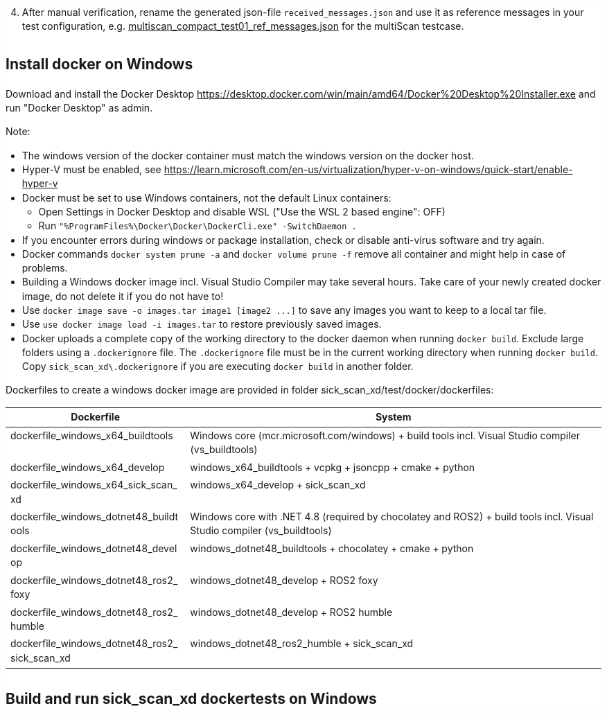 4. After manual verification, rename the generated json-file `received_messages.json` and use it as reference messages in your test configuration, e.g. [multiscan_compact_test01_ref_messages.json](data/multiscan_compact_test01_ref_messages.json) for the multiScan testcase.

## Install docker on Windows

Download and install the Docker Desktop https://desktop.docker.com/win/main/amd64/Docker%20Desktop%20Installer.exe and run "Docker Desktop" as admin.

Note:
* The windows version of the docker container must match the windows version on the docker host.
* Hyper-V must be enabled, see https://learn.microsoft.com/en-us/virtualization/hyper-v-on-windows/quick-start/enable-hyper-v
* Docker must be set to use Windows containers, not the default Linux containers:
   * Open Settings in Docker Desktop and disable WSL ("Use the WSL 2 based engine": OFF)
   * Run `"%ProgramFiles%\Docker\Docker\DockerCli.exe" -SwitchDaemon .`
* If you encounter errors during windows or package installation, check or disable anti-virus software and try again.
* Docker commands `docker system prune -a` and `docker volume prune -f` remove all container and might help in case of problems.
* Building a Windows docker image incl. Visual Studio Compiler may take several hours. Take care of your newly created docker image, do not delete it if you do not have to!
* Use `docker image save -o images.tar image1 [image2 ...]` to save any images you want to keep to a local tar file.
* Use `use docker image load -i images.tar` to restore previously saved images.
* Docker uploads a complete copy of the working directory to the docker daemon when running `docker build`. Exclude large folders using a `.dockerignore` file. The `.dockerignore` file must be in the current working directory when running `docker build`. Copy `sick_scan_xd\.dockerignore` if you are executing `docker build` in another folder.

Dockerfiles to create a windows docker image are provided in folder sick_scan_xd/test/docker/dockerfiles:

|Dockerfile|System|
|----------|------|
| dockerfile_windows_x64_buildtools | Windows core (mcr.microsoft.com/windows) + build tools incl. Visual Studio compiler (vs_buildtools) |
| dockerfile_windows_x64_develop | windows_x64_buildtools + vcpkg + jsoncpp + cmake + python |
| dockerfile_windows_x64_sick_scan_xd | windows_x64_develop + sick_scan_xd |
| dockerfile_windows_dotnet48_buildtools | Windows core with .NET 4.8 (required by chocolatey and ROS2) + build tools incl. Visual Studio compiler (vs_buildtools) |
| dockerfile_windows_dotnet48_develop | windows_dotnet48_buildtools + chocolatey + cmake + python |
| dockerfile_windows_dotnet48_ros2_foxy | windows_dotnet48_develop + ROS2 foxy |
| dockerfile_windows_dotnet48_ros2_humble | windows_dotnet48_develop + ROS2 humble |
| dockerfile_windows_dotnet48_ros2_sick_scan_xd | windows_dotnet48_ros2_humble + sick_scan_xd |

## Build and run sick_scan_xd dockertests on Windows
